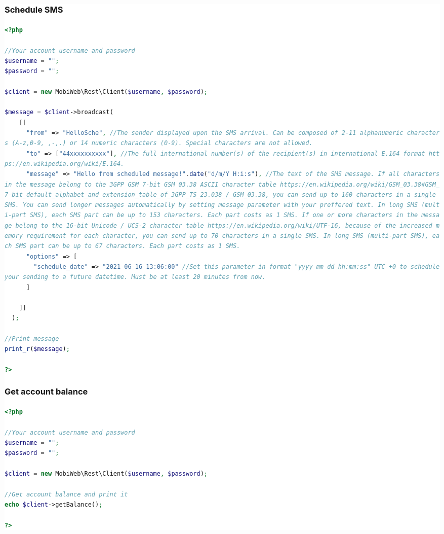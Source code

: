 ### Schedule SMS

```php
<?php

//Your account username and password
$username = "";
$password = "";

$client = new MobiWeb\Rest\Client($username, $password);

$message = $client->broadcast(
    [[
      "from" => "HelloSche", //The sender displayed upon the SMS arrival. Can be composed of 2-11 alphanumeric characters (A-z,0-9, ,-,.) or 14 numeric characters (0-9). Special characters are not allowed.
      "to" => ["44xxxxxxxxxx"], //The full international number(s) of the recipient(s) in international E.164 format https://en.wikipedia.org/wiki/E.164.
      "message" => "Hello from scheduled message!".date("d/m/Y H:i:s"), //The text of the SMS message. If all characters in the message belong to the 3GPP GSM 7-bit GSM 03.38 ASCII character table https://en.wikipedia.org/wiki/GSM_03.38#GSM_7-bit_default_alphabet_and_extension_table_of_3GPP_TS_23.038_/_GSM_03.38, you can send up to 160 characters in a single SMS. You can send longer messages automatically by setting message parameter with your preffered text. In long SMS (multi-part SMS), each SMS part can be up to 153 characters. Each part costs as 1 SMS. If one or more characters in the message belong to the 16-bit Unicode / UCS-2 character table https://en.wikipedia.org/wiki/UTF-16, because of the increased memory requirement for each character, you can send up to 70 characters in a single SMS. In long SMS (multi-part SMS), each SMS part can be up to 67 characters. Each part costs as 1 SMS.
      "options" => [
        "schedule_date" => "2021-06-16 13:06:00" //Set this parameter in format "yyyy-mm-dd hh:mm:ss" UTC +0 to schedule your sending to a future datetime. Must be at least 20 minutes from now.
      ]

    ]]
  );

//Print message
print_r($message);

?>
```

### Get account balance

```php
<?php

//Your account username and password
$username = "";
$password = "";

$client = new MobiWeb\Rest\Client($username, $password);

//Get account balance and print it
echo $client->getBalance();

?>
```


[apidocumentation]: https://api.solutions4mobiles.com/sms-api.html
[apiaccount]: https://www.solutions4mobiles.com/product/sms-messaging
[webpanel]: https://sms.solutions4mobiles.com
[MobiWebSupportCenter]: https://www.solutions4mobiles.com/support
[smppaccount]: mailto:sales@solutions4mobiles.com?subject=Asynchronous%20SMS%20API%20Test%20Account%20Request&amp;body=Dear%20Team,%20please%20provide%20me%20with%20a%20test%20account%20for%20the%20Asynchronous%20SMS%20API.